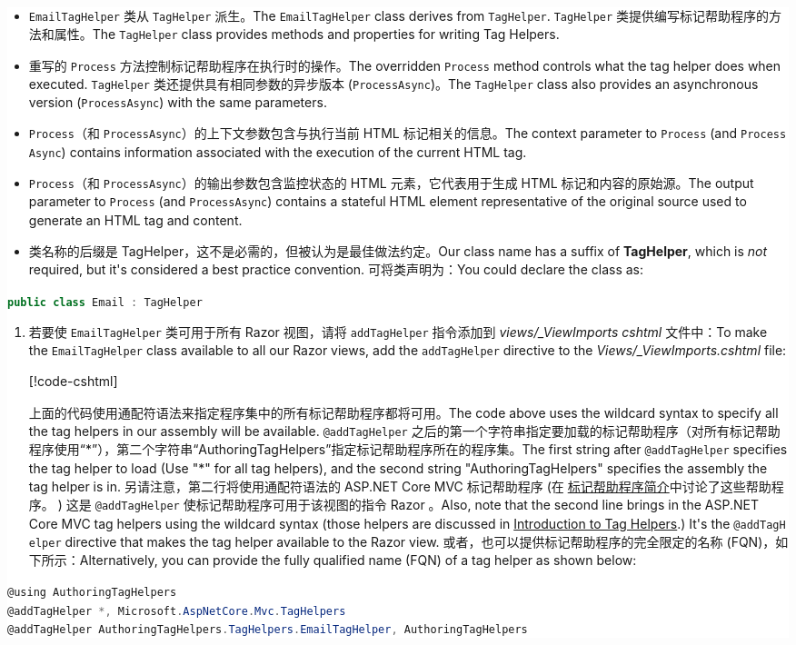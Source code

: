    * <span data-ttu-id="23f53-126">`EmailTagHelper` 类从 `TagHelper` 派生。</span><span class="sxs-lookup"><span data-stu-id="23f53-126">The `EmailTagHelper` class derives from `TagHelper`.</span></span> <span data-ttu-id="23f53-127">`TagHelper` 类提供编写标记帮助程序的方法和属性。</span><span class="sxs-lookup"><span data-stu-id="23f53-127">The `TagHelper` class provides methods and properties for writing Tag Helpers.</span></span>

   * <span data-ttu-id="23f53-128">重写的 `Process` 方法控制标记帮助程序在执行时的操作。</span><span class="sxs-lookup"><span data-stu-id="23f53-128">The overridden `Process` method controls what the tag helper does when executed.</span></span> <span data-ttu-id="23f53-129">`TagHelper` 类还提供具有相同参数的异步版本 (`ProcessAsync`)。</span><span class="sxs-lookup"><span data-stu-id="23f53-129">The `TagHelper` class also provides an asynchronous version (`ProcessAsync`) with the same parameters.</span></span>

   * <span data-ttu-id="23f53-130">`Process`（和 `ProcessAsync`）的上下文参数包含与执行当前 HTML 标记相关的信息。</span><span class="sxs-lookup"><span data-stu-id="23f53-130">The context parameter to `Process` (and `ProcessAsync`) contains information associated with the execution of the current HTML tag.</span></span>

   * <span data-ttu-id="23f53-131">`Process`（和 `ProcessAsync`）的输出参数包含监控状态的 HTML 元素，它代表用于生成 HTML 标记和内容的原始源。</span><span class="sxs-lookup"><span data-stu-id="23f53-131">The output parameter to `Process` (and `ProcessAsync`) contains a stateful HTML element representative of the original source used to generate an HTML tag and content.</span></span>

   * <span data-ttu-id="23f53-132">类名称的后缀是 TagHelper，这不是必需的，但被认为是最佳做法约定。</span><span class="sxs-lookup"><span data-stu-id="23f53-132">Our class name has a suffix of **TagHelper**, which is *not* required, but it's considered a best practice convention.</span></span> <span data-ttu-id="23f53-133">可将类声明为：</span><span class="sxs-lookup"><span data-stu-id="23f53-133">You could declare the class as:</span></span>

   ```csharp
   public class Email : TagHelper
   ```

1. <span data-ttu-id="23f53-134">若要使 `EmailTagHelper` 类可用于所有 Razor 视图，请将 `addTagHelper` 指令添加到 *views/_ViewImports cshtml* 文件中：</span><span class="sxs-lookup"><span data-stu-id="23f53-134">To make the `EmailTagHelper` class available to all our Razor views, add the `addTagHelper` directive to the *Views/_ViewImports.cshtml* file:</span></span>

   [!code-cshtml[](../../../mvc/views/tag-helpers/authoring/sample/AuthoringTagHelpers/src/AuthoringTagHelpers/Views/_ViewImportsCopyEmail.cshtml?highlight=2,3)]

   <span data-ttu-id="23f53-135">上面的代码使用通配符语法来指定程序集中的所有标记帮助程序都将可用。</span><span class="sxs-lookup"><span data-stu-id="23f53-135">The code above uses the wildcard syntax to specify all the tag helpers in our assembly will be available.</span></span> <span data-ttu-id="23f53-136">`@addTagHelper` 之后的第一个字符串指定要加载的标记帮助程序（对所有标记帮助程序使用“\*”），第二个字符串“AuthoringTagHelpers”指定标记帮助程序所在的程序集。</span><span class="sxs-lookup"><span data-stu-id="23f53-136">The first string after `@addTagHelper` specifies the tag helper to load (Use "\*" for all tag helpers), and the second string "AuthoringTagHelpers" specifies the assembly the tag helper is in.</span></span> <span data-ttu-id="23f53-137">另请注意，第二行将使用通配符语法的 ASP.NET Core MVC 标记帮助程序 (在 [标记帮助程序简介](intro.md)中讨论了这些帮助程序。 ) 这是 `@addTagHelper` 使标记帮助程序可用于该视图的指令 Razor 。</span><span class="sxs-lookup"><span data-stu-id="23f53-137">Also, note that the second line brings in the ASP.NET Core MVC tag helpers using the wildcard syntax (those helpers are discussed in [Introduction to Tag Helpers](intro.md).) It's the `@addTagHelper` directive that makes the tag helper available to the Razor view.</span></span> <span data-ttu-id="23f53-138">或者，也可以提供标记帮助程序的完全限定的名称 (FQN)，如下所示：</span><span class="sxs-lookup"><span data-stu-id="23f53-138">Alternatively, you can provide the fully qualified name (FQN) of a tag helper as shown below:</span></span>

```csharp
@using AuthoringTagHelpers
@addTagHelper *, Microsoft.AspNetCore.Mvc.TagHelpers
@addTagHelper AuthoringTagHelpers.TagHelpers.EmailTagHelper, AuthoringTagHelpers
```
